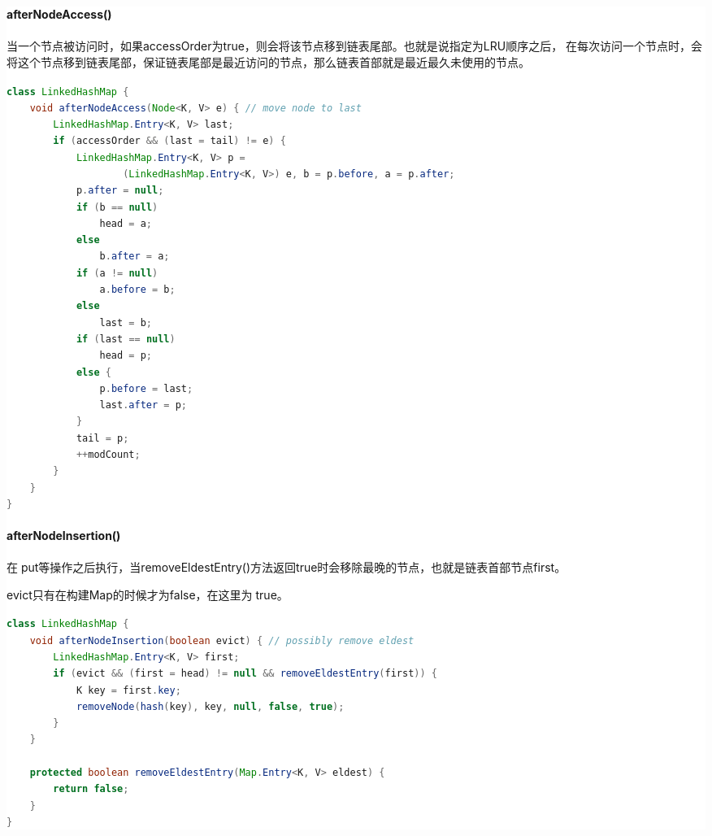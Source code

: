 #### afterNodeAccess()

当一个节点被访问时，如果accessOrder为true，则会将该节点移到链表尾部。也就是说指定为LRU顺序之后， 在每次访问一个节点时，会将这个节点移到链表尾部，保证链表尾部是最近访问的节点，那么链表首部就是最近最久未使用的节点。

```java
class LinkedHashMap {
    void afterNodeAccess(Node<K, V> e) { // move node to last
        LinkedHashMap.Entry<K, V> last;
        if (accessOrder && (last = tail) != e) {
            LinkedHashMap.Entry<K, V> p =
                    (LinkedHashMap.Entry<K, V>) e, b = p.before, a = p.after;
            p.after = null;
            if (b == null)
                head = a;
            else
                b.after = a;
            if (a != null)
                a.before = b;
            else
                last = b;
            if (last == null)
                head = p;
            else {
                p.before = last;
                last.after = p;
            }
            tail = p;
            ++modCount;
        }
    }
}
```

#### afterNodeInsertion()

在 put等操作之后执行，当removeEldestEntry()方法返回true时会移除最晚的节点，也就是链表首部节点first。

evict只有在构建Map的时候才为false，在这里为 true。

```java
class LinkedHashMap {
    void afterNodeInsertion(boolean evict) { // possibly remove eldest
        LinkedHashMap.Entry<K, V> first;
        if (evict && (first = head) != null && removeEldestEntry(first)) {
            K key = first.key;
            removeNode(hash(key), key, null, false, true);
        }
    }

    protected boolean removeEldestEntry(Map.Entry<K, V> eldest) {
        return false;
    }
}
```

